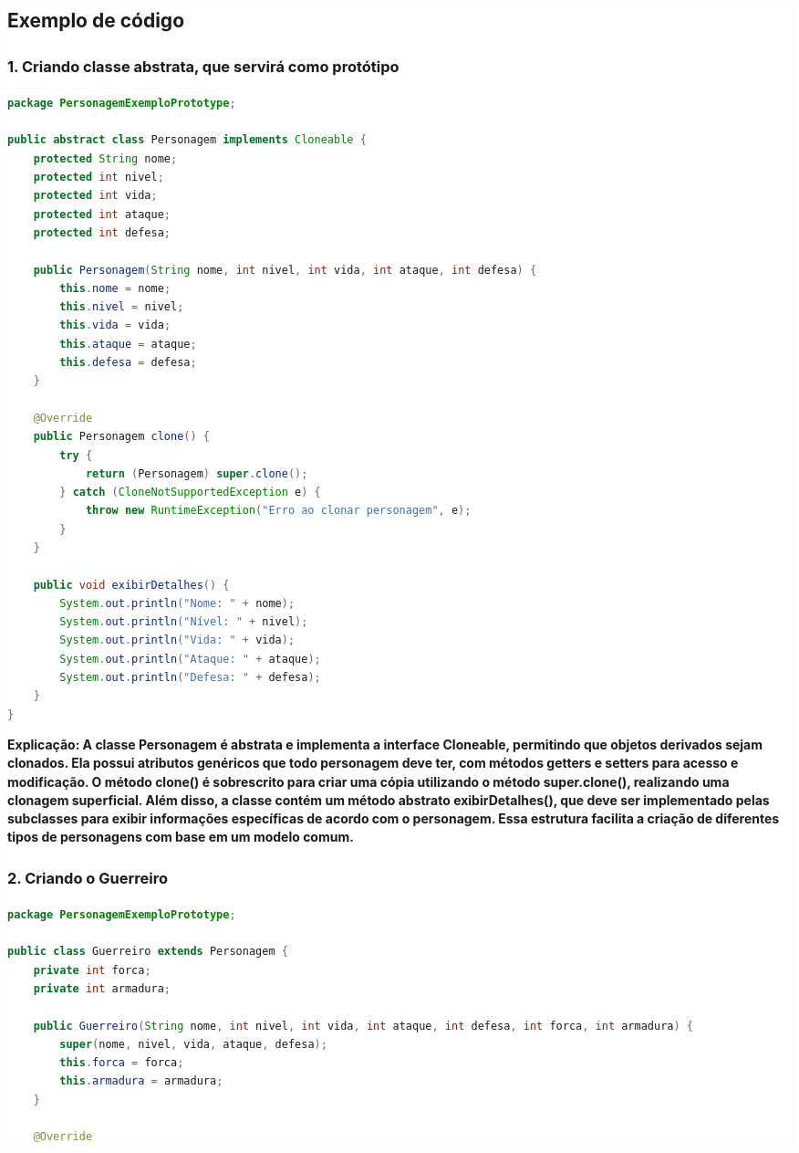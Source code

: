 ## Exemplo de código 
### 1. Criando classe abstrata, que servirá como protótipo
```java
package PersonagemExemploPrototype;

public abstract class Personagem implements Cloneable {
    protected String nome;
    protected int nivel;
    protected int vida;
    protected int ataque;
    protected int defesa;

    public Personagem(String nome, int nivel, int vida, int ataque, int defesa) {
        this.nome = nome;
        this.nivel = nivel;
        this.vida = vida;
        this.ataque = ataque;
        this.defesa = defesa;
    }

    @Override
    public Personagem clone() {
        try {
            return (Personagem) super.clone();
        } catch (CloneNotSupportedException e) {
            throw new RuntimeException("Erro ao clonar personagem", e);
        }
    }

    public void exibirDetalhes() {
        System.out.println("Nome: " + nome);
        System.out.println("Nível: " + nivel);
        System.out.println("Vida: " + vida);
        System.out.println("Ataque: " + ataque);
        System.out.println("Defesa: " + defesa);
    }
}
```
**Explicação: A classe Personagem é abstrata e implementa a interface Cloneable, permitindo que objetos derivados sejam clonados. Ela possui atributos genéricos que todo personagem deve ter, com métodos getters e setters para acesso e modificação. O método clone() é sobrescrito para criar uma cópia utilizando o método super.clone(), realizando uma clonagem superficial. Além disso, a classe contém um método abstrato exibirDetalhes(), que deve ser implementado pelas subclasses para exibir informações específicas de acordo com o personagem. Essa estrutura facilita a criação de diferentes tipos de personagens com base em um modelo comum.**

### 2. Criando o Guerreiro
```java
package PersonagemExemploPrototype;

public class Guerreiro extends Personagem {
    private int forca;
    private int armadura;

    public Guerreiro(String nome, int nivel, int vida, int ataque, int defesa, int forca, int armadura) {
        super(nome, nivel, vida, ataque, defesa);
        this.forca = forca;
        this.armadura = armadura;
    }

    @Override
```